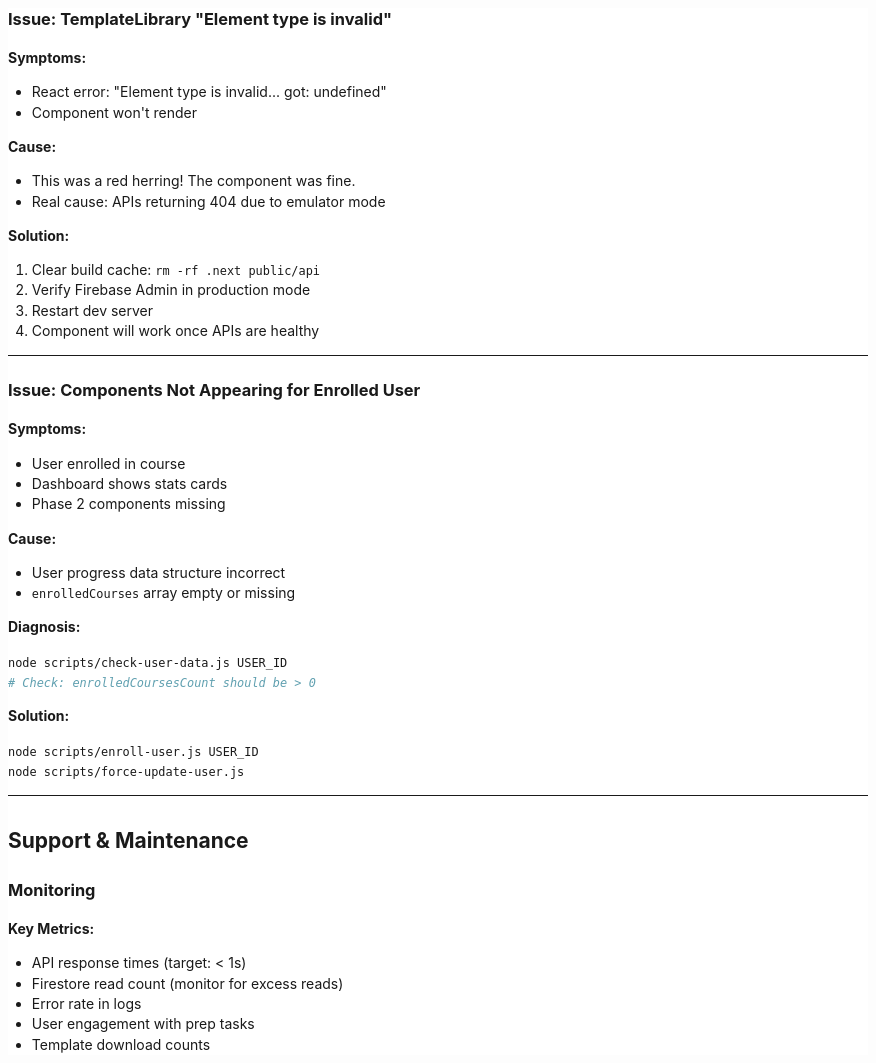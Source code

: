 
### Issue: TemplateLibrary "Element type is invalid"

**Symptoms:**
- React error: "Element type is invalid... got: undefined"
- Component won't render

**Cause:**
- This was a red herring! The component was fine.
- Real cause: APIs returning 404 due to emulator mode

**Solution:**
1. Clear build cache: `rm -rf .next public/api`
2. Verify Firebase Admin in production mode
3. Restart dev server
4. Component will work once APIs are healthy

---

### Issue: Components Not Appearing for Enrolled User

**Symptoms:**
- User enrolled in course
- Dashboard shows stats cards
- Phase 2 components missing

**Cause:**
- User progress data structure incorrect
- `enrolledCourses` array empty or missing

**Diagnosis:**
```bash
node scripts/check-user-data.js USER_ID
# Check: enrolledCoursesCount should be > 0
```

**Solution:**
```bash
node scripts/enroll-user.js USER_ID
node scripts/force-update-user.js
```

---

## Support & Maintenance

### Monitoring

**Key Metrics:**
- API response times (target: < 1s)
- Firestore read count (monitor for excess reads)
- Error rate in logs
- User engagement with prep tasks
- Template download counts
